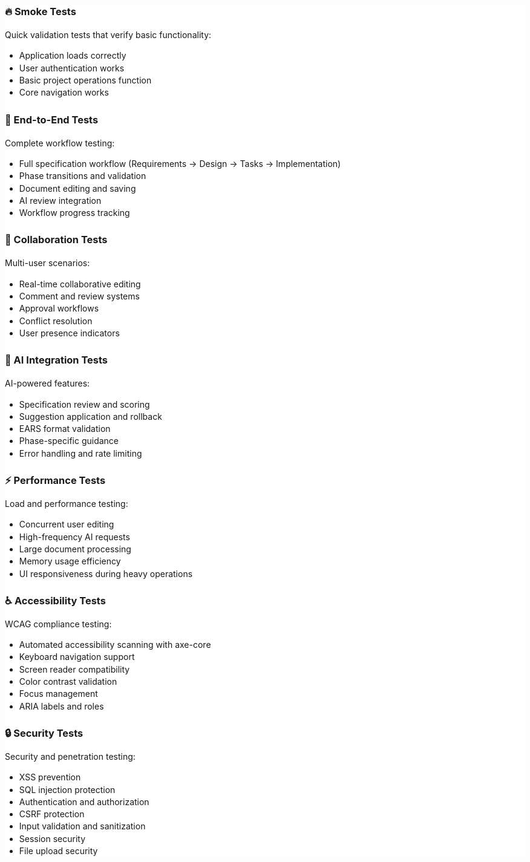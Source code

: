 ### 🔥 Smoke Tests
Quick validation tests that verify basic functionality:
- Application loads correctly
- User authentication works
- Basic project operations function
- Core navigation works

### 🔄 End-to-End Tests
Complete workflow testing:
- Full specification workflow (Requirements → Design → Tasks → Implementation)
- Phase transitions and validation
- Document editing and saving
- AI review integration
- Workflow progress tracking

### 👥 Collaboration Tests
Multi-user scenarios:
- Real-time collaborative editing
- Comment and review systems
- Approval workflows
- Conflict resolution
- User presence indicators

### 🤖 AI Integration Tests
AI-powered features:
- Specification review and scoring
- Suggestion application and rollback
- EARS format validation
- Phase-specific guidance
- Error handling and rate limiting

### ⚡ Performance Tests
Load and performance testing:
- Concurrent user editing
- High-frequency AI requests
- Large document processing
- Memory usage efficiency
- UI responsiveness during heavy operations

### ♿ Accessibility Tests
WCAG compliance testing:
- Automated accessibility scanning with axe-core
- Keyboard navigation support
- Screen reader compatibility
- Color contrast validation
- Focus management
- ARIA labels and roles

### 🔒 Security Tests
Security and penetration testing:
- XSS prevention
- SQL injection protection
- Authentication and authorization
- CSRF protection
- Input validation and sanitization
- Session security
- File upload security
